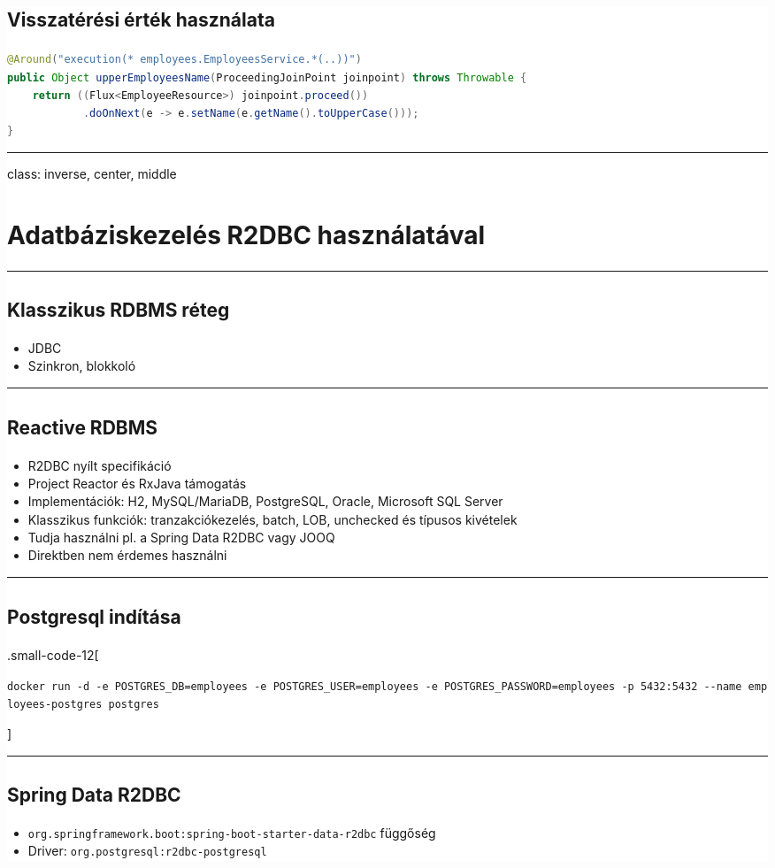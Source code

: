 ## Visszatérési érték használata

```java
@Around("execution(* employees.EmployeesService.*(..))")
public Object upperEmployeesName(ProceedingJoinPoint joinpoint) throws Throwable {
    return ((Flux<EmployeeResource>) joinpoint.proceed())
            .doOnNext(e -> e.setName(e.getName().toUpperCase()));
}
```

---

class: inverse, center, middle

# Adatbáziskezelés R2DBC használatával

---

## Klasszikus RDBMS réteg

* JDBC
* Szinkron, blokkoló

---

## Reactive RDBMS

* R2DBC nyílt specifikáció
* Project Reactor és RxJava támogatás
* Implementációk: H2, MySQL/MariaDB, PostgreSQL, Oracle, Microsoft SQL Server
* Klasszikus funkciók: tranzakciókezelés, batch, LOB, unchecked és típusos kivételek
* Tudja használni pl. a Spring Data R2DBC vagy JOOQ
* Direktben nem érdemes használni

---

## Postgresql indítása

.small-code-12[
```shell
docker run -d -e POSTGRES_DB=employees -e POSTGRES_USER=employees -e POSTGRES_PASSWORD=employees -p 5432:5432 --name employees-postgres postgres
```
]

---

## Spring Data R2DBC

* `org.springframework.boot:spring-boot-starter-data-r2dbc` függőség
* Driver: `org.postgresql:r2dbc-postgresql`
